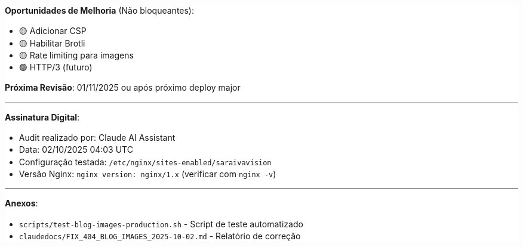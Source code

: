**Oportunidades de Melhoria** (Não bloqueantes):
- 🟡 Adicionar CSP
- 🟡 Habilitar Brotli
- 🟡 Rate limiting para imagens
- 🟢 HTTP/3 (futuro)

**Próxima Revisão**: 01/11/2025 ou após próximo deploy major

---

**Assinatura Digital**:  
- Audit realizado por: Claude AI Assistant  
- Data: 02/10/2025 04:03 UTC  
- Configuração testada: `/etc/nginx/sites-enabled/saraivavision`  
- Versão Nginx: `nginx version: nginx/1.x` (verificar com `nginx -v`)

---

**Anexos**:
- `scripts/test-blog-images-production.sh` - Script de teste automatizado
- `claudedocs/FIX_404_BLOG_IMAGES_2025-10-02.md` - Relatório de correção
